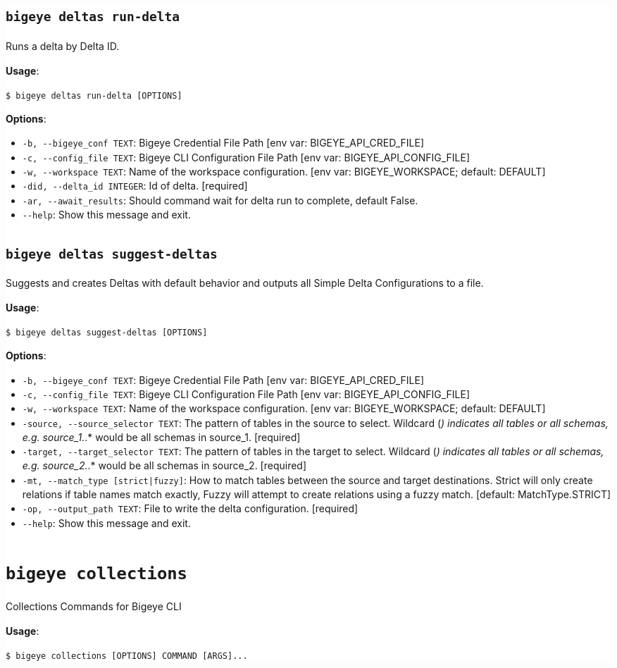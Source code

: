 ## `bigeye deltas run-delta`

Runs a delta by Delta ID.

**Usage**:

```console
$ bigeye deltas run-delta [OPTIONS]
```

**Options**:

* `-b, --bigeye_conf TEXT`: Bigeye Credential File Path  [env var: BIGEYE_API_CRED_FILE]
* `-c, --config_file TEXT`: Bigeye CLI Configuration File Path  [env var: BIGEYE_API_CONFIG_FILE]
* `-w, --workspace TEXT`: Name of the workspace configuration.  [env var: BIGEYE_WORKSPACE; default: DEFAULT]
* `-did, --delta_id INTEGER`: Id of delta.  [required]
* `-ar, --await_results`: Should command wait for delta run to complete, default False.
* `--help`: Show this message and exit.

## `bigeye deltas suggest-deltas`

Suggests and creates Deltas with default behavior and outputs all Simple Delta Configurations to a file.

**Usage**:

```console
$ bigeye deltas suggest-deltas [OPTIONS]
```

**Options**:

* `-b, --bigeye_conf TEXT`: Bigeye Credential File Path  [env var: BIGEYE_API_CRED_FILE]
* `-c, --config_file TEXT`: Bigeye CLI Configuration File Path  [env var: BIGEYE_API_CONFIG_FILE]
* `-w, --workspace TEXT`: Name of the workspace configuration.  [env var: BIGEYE_WORKSPACE; default: DEFAULT]
* `-source, --source_selector TEXT`: The pattern of tables in the source to select. Wildcard (*) indicates all tables or all schemas, e.g. source_1.*.* would be all schemas in source_1.  [required]
* `-target, --target_selector TEXT`: The pattern of tables in the target to select. Wildcard (*) indicates all tables or all schemas, e.g. source_2.*.* would be all schemas in source_2.  [required]
* `-mt, --match_type [strict|fuzzy]`: How to match tables between the source and target destinations. Strict will only create relations if table names match exactly, Fuzzy will attempt to create relations using a fuzzy match.  [default: MatchType.STRICT]
* `-op, --output_path TEXT`: File to write the delta configuration.  [required]
* `--help`: Show this message and exit.

# `bigeye collections`

Collections Commands for Bigeye CLI

**Usage**:

```console
$ bigeye collections [OPTIONS] COMMAND [ARGS]...
```
